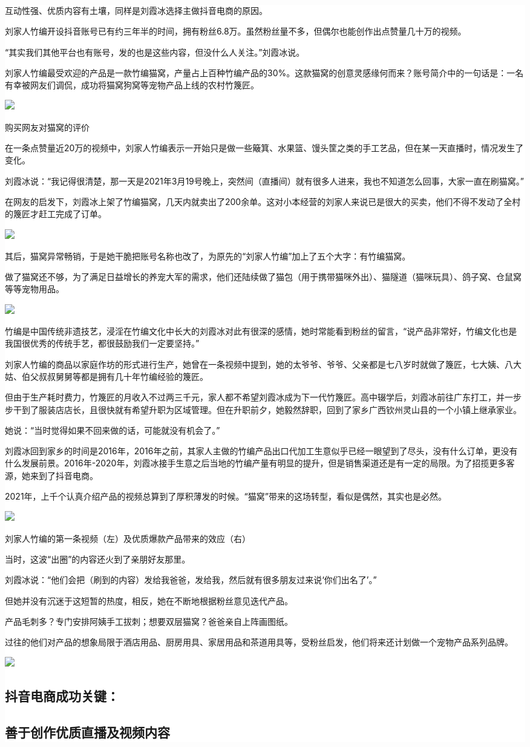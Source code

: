 互动性强、优质内容有土壤，同样是刘霞冰选择主做抖音电商的原因。

刘家人竹编开设抖音账号已有约三年半的时间，拥有粉丝6.8万。虽然粉丝量不多，但偶尔也能创作出点赞量几十万的视频。

“其实我们其他平台也有账号，发的也是这些内容，但没什么人关注。”刘霞冰说。

刘家人竹编最受欢迎的产品是一款竹编猫窝，产量占上百种竹编产品的30%。这款猫窝的创意灵感缘何而来？账号简介中的一句话是：一名有幸被网友们调侃，成功将猫窝狗窝等宠物产品上线的农村竹篾匠。

![](https://mmbiz.qpic.cn/mmbiz_jpg/dWDqLbRCSMPTPfcGuwUZibbVcZ3WEsk4gZeGxJ2xQJKpYUYwictKYzibnmOia4jvupn9k7VNkJY17YOEw7KZpSKWwQ/640?wx_fmt=jpeg)

购买网友对猫窝的评价

在一条点赞量近20万的视频中，刘家人竹编表示一开始只是做一些簸箕、水果篮、馒头筐之类的手工艺品，但在某一天直播时，情况发生了变化。

刘霞冰说：“我记得很清楚，那一天是2021年3月19号晚上，突然间（直播间）就有很多人进来，我也不知道怎么回事，大家一直在刷猫窝。”

在网友的启发下，刘霞冰上架了竹编猫窝，几天内就卖出了200余单。这对小本经营的刘家人来说已是很大的买卖，他们不得不发动了全村的篾匠才赶工完成了订单。

![](https://mmbiz.qpic.cn/mmbiz_jpg/dWDqLbRCSMPTPfcGuwUZibbVcZ3WEsk4gewAbmA8Aicr3c8bV1fbibs13JPzMUuib72Cz9vXUcndzWpOwlqoriaoKFg/640?wx_fmt=jpeg)

其后，猫窝异常畅销，于是她干脆把账号名称也改了，为原先的“刘家人竹编”加上了五个大字：有竹编猫窝。

做了猫窝还不够，为了满足日益增长的养宠大军的需求，他们还陆续做了猫包（用于携带猫咪外出）、猫隧道（猫咪玩具）、鸽子窝、仓鼠窝等等宠物用品。

![](https://mmbiz.qpic.cn/mmbiz_jpg/dWDqLbRCSMPTPfcGuwUZibbVcZ3WEsk4gX0cgaQ1DBS68eLMNI0N6E0KZzdDlgHTEibdic47cxPsUNScCN0TnmianQ/640?wx_fmt=jpeg)

竹编是中国传统非遗技艺，浸淫在竹编文化中长大的刘霞冰对此有很深的感情，她时常能看到粉丝的留言，“说产品非常好，竹编文化也是我国很优秀的传统手艺，都很鼓励我们一定要坚持。”

刘家人竹编的商品以家庭作坊的形式进行生产，她曾在一条视频中提到，她的太爷爷、爷爷、父亲都是七八岁时就做了篾匠，七大姨、八大姑、伯父叔叔舅舅等都是拥有几十年竹编经验的篾匠。

但由于生产耗时费力，竹篾匠的月收入不过两三千元，家人都不希望刘霞冰成为下一代竹篾匠。高中辍学后，刘霞冰前往广东打工，并一步步干到了服装店店长，且很快就有希望升职为区域管理。但在升职前夕，她毅然辞职，回到了家乡广西钦州灵山县的一个小镇上继承家业。

她说：“当时觉得如果不回来做的话，可能就没有机会了。”

刘霞冰回到家乡的时间是2016年，2016年之前，其家人主做的竹编产品出口代加工生意似乎已经一眼望到了尽头，没有什么订单，更没有什么发展前景。2016年-2020年，刘霞冰接手生意之后当地的竹编产量有明显的提升，但是销售渠道还是有一定的局限。为了招揽更多客源，她来到了抖音电商。

2021年，上千个认真介绍产品的视频总算到了厚积薄发的时候。“猫窝”带来的这场转型，看似是偶然，其实也是必然。

![](https://mmbiz.qpic.cn/mmbiz_jpg/dWDqLbRCSMPTPfcGuwUZibbVcZ3WEsk4glwSaINYdZyZXnxALmXgqibqkgbRJ2rmXiaN55Q7aRfZVMX2cCFwp5lXA/640?wx_fmt=jpeg)

刘家人竹编的第一条视频（左）及优质爆款产品带来的效应（右）

当时，这波“出圈”的内容还火到了亲朋好友那里。

刘霞冰说：“他们会把（刷到的内容）发给我爸爸，发给我，然后就有很多朋友过来说‘你们出名了’。”

但她并没有沉迷于这短暂的热度，相反，她在不断地根据粉丝意见迭代产品。

产品毛刺多？专门安排阿姨手工拔刺；想要双层猫窝？爸爸亲自上阵画图纸。

过往的他们对产品的想象局限于酒店用品、厨房用具、家居用品和茶道用具等，受粉丝启发，他们将来还计划做一个宠物产品系列品牌。

![](https://mmbiz.qpic.cn/mmbiz_png/dWDqLbRCSMNWogL96U3jQ4C1icLFtYgkeOHlBpwtdYbVK2q0xeK5PX74GIMPdC0ugxOx285SgmESrorkRGcib3Yw/640?wx_fmt=png)

## **抖音电商成功关键：**

## **善于创作优质直播及视频内容**
